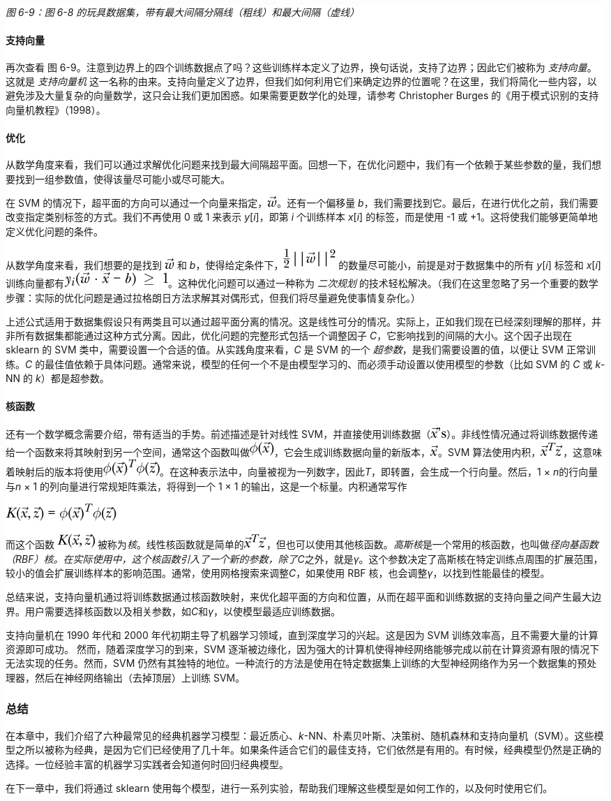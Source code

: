 *图 6-9：图 6-8 的玩具数据集，带有最大间隔分隔线（粗线）和最大间隔（虚线）*

#### 支持向量

再次查看 图 6-9。注意到边界上的四个训练数据点了吗？这些训练样本定义了边界，换句话说，支持了边界；因此它们被称为 *支持向量*。这就是 *支持向量机* 这一名称的由来。支持向量定义了边界，但我们如何利用它们来确定边界的位置呢？在这里，我们将简化一些内容，以避免涉及大量复杂的向量数学，这只会让我们更加困惑。如果需要更数学化的处理，请参考 Christopher Burges 的《用于模式识别的支持向量机教程》（1998）。

#### 优化

从数学角度来看，我们可以通过求解优化问题来找到最大间隔超平面。回想一下，在优化问题中，我们有一个依赖于某些参数的量，我们想要找到一组参数值，使得该量尽可能小或尽可能大。

在 SVM 的情况下，超平面的方向可以通过一个向量来指定，![Image](img/wbar.jpg)。还有一个偏移量 *b*，我们需要找到它。最后，在进行优化之前，我们需要改变指定类别标签的方式。我们不再使用 0 或 1 来表示 *y*[*i*]，即第 *i* 个训练样本 *x*[*i*] 的标签，而是使用 -1 或 +1。这将使我们能够更简单地定义优化问题的条件。

从数学角度来看，我们想要的是找到 ![Image](img/wbar.jpg) 和 *b*，使得给定条件下，![Image](img/126equ01.jpg) 的数量尽可能小，前提是对于数据集中的所有 *y*[*i*] 标签和 *x*[*i*] 训练向量都有![Image](img/126equ02.jpg)。这种优化问题可以通过一种称为 *二次规划* 的技术轻松解决。（我们在这里忽略了另一个重要的数学步骤：实际的优化问题是通过拉格朗日方法求解其对偶形式，但我们将尽量避免使事情复杂化。）

上述公式适用于数据集假设只有两类且可以通过超平面分离的情况。这是线性可分的情况。实际上，正如我们现在已经深刻理解的那样，并非所有数据集都能通过这种方式分离。因此，优化问题的完整形式包括一个调整因子 *C*，它影响找到的间隔的大小。这个因子出现在 sklearn 的 SVM 类中，需要设置一个合适的值。从实践角度来看，*C* 是 SVM 的一个 *超参数*，是我们需要设置的值，以便让 SVM 正常训练。*C* 的最佳值依赖于具体问题。通常来说，模型的任何一个不是由模型学习的、而必须手动设置以使用模型的参数（比如 SVM 的 *C* 或 *k*-NN 的 *k*）都是超参数。

#### 核函数

还有一个数学概念需要介绍，带有适当的手势。前述描述是针对线性 SVM，并直接使用训练数据（![Image](img/127equ01.jpg)）。非线性情况通过将训练数据传递给一个函数来将其映射到另一个空间，通常这个函数叫做![Image](img/127equ02.jpg)，它会生成训练数据向量的新版本，![Image](img/xbar1.jpg)。SVM 算法使用内积，![Image](img/127equ03.jpg)，这意味着映射后的版本将使用![Image](img/127equ04.jpg)。在这种表示法中，向量被视为一列数字，因此*T*，即转置，会生成一个行向量。然后，1 × *n*的行向量与*n* × 1 的列向量进行常规矩阵乘法，将得到一个 1 × 1 的输出，这是一个标量。内积通常写作

![image](img/127equ05.jpg)

而这个函数 ![Image](img/127equ06.jpg) 被称为*核*。线性核函数就是简单的![Image](img/127equ07.jpg)，但也可以使用其他核函数。*高斯核*是一个常用的核函数，也叫做*径向基函数（RBF）*核。在实际使用中，这个核函数引入了一个新的参数，除了*C*之外，就是*γ*。这个参数决定了高斯核在特定训练点周围的扩展范围，较小的值会扩展训练样本的影响范围。通常，使用网格搜索来调整*C*，如果使用 RBF 核，也会调整*γ*，以找到性能最佳的模型。

总结来说，支持向量机通过将训练数据通过核函数映射，来优化超平面的方向和位置，从而在超平面和训练数据的支持向量之间产生最大边界。用户需要选择核函数以及相关参数，如*C*和*γ*，以使模型最适应训练数据。

支持向量机在 1990 年代和 2000 年代初期主导了机器学习领域，直到深度学习的兴起。这是因为 SVM 训练效率高，且不需要大量的计算资源即可成功。 然而，随着深度学习的到来，SVM 逐渐被边缘化，因为强大的计算机使得神经网络能够完成以前在计算资源有限的情况下无法实现的任务。然而，SVM 仍然有其独特的地位。一种流行的方法是使用在特定数据集上训练的大型神经网络作为另一个数据集的预处理器，然后在神经网络输出（去掉顶层）上训练 SVM。

### 总结

在本章中，我们介绍了六种最常见的经典机器学习模型：最近质心、*k*-NN、朴素贝叶斯、决策树、随机森林和支持向量机（SVM）。这些模型之所以被称为经典，是因为它们已经使用了几十年。如果条件适合它们的最佳支持，它们依然是有用的。有时候，经典模型仍然是正确的选择。一位经验丰富的机器学习实践者会知道何时回归经典模型。

在下一章中，我们将通过 sklearn 使用每个模型，进行一系列实验，帮助我们理解这些模型是如何工作的，以及何时使用它们。
